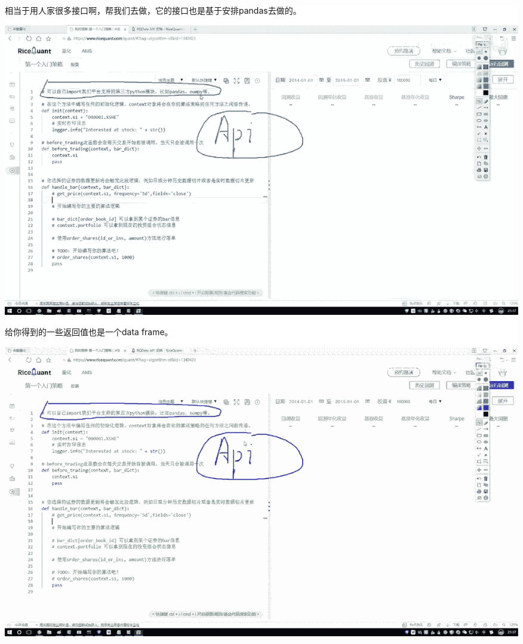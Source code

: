 相当于用人家很多接口啊，帮我们去做，它的接口也是基于安排pandas去做的。

![](img/2728867884d3bc69ac9020eae5f1bebe_177.png)

给你得到的一些返回值也是一个data frame。

![](img/2728867884d3bc69ac9020eae5f1bebe_179.png)
